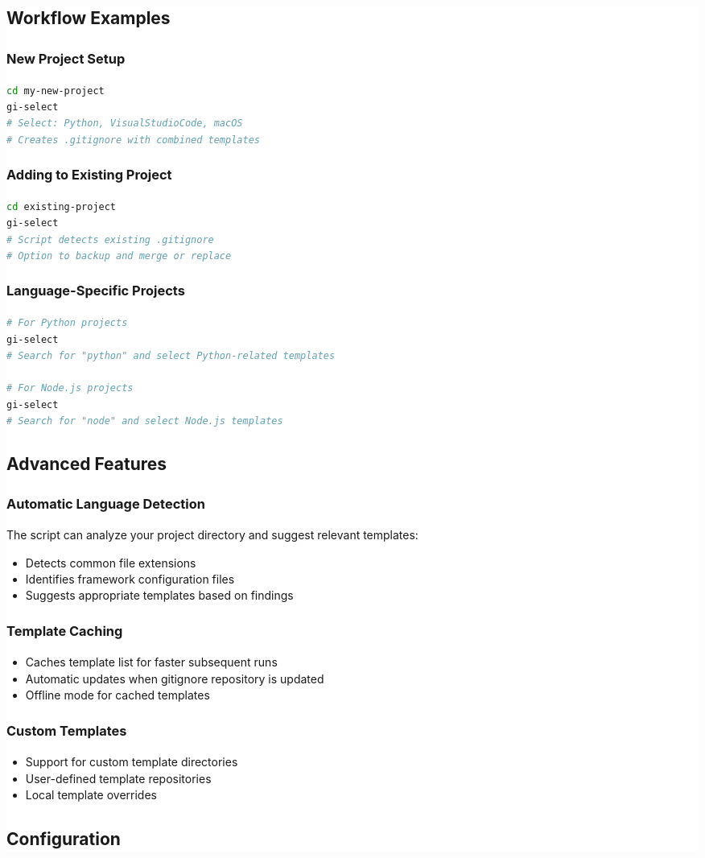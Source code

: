 ## Workflow Examples

### New Project Setup
```bash
cd my-new-project
gi-select
# Select: Python, VisualStudioCode, macOS
# Creates .gitignore with combined templates
```

### Adding to Existing Project
```bash
cd existing-project
gi-select
# Script detects existing .gitignore
# Option to backup and merge or replace
```

### Language-Specific Projects
```bash
# For Python projects
gi-select
# Search for "python" and select Python-related templates

# For Node.js projects
gi-select  
# Search for "node" and select Node.js templates
```

## Advanced Features

### Automatic Language Detection
The script can analyze your project directory and suggest relevant templates:
- Detects common file extensions
- Identifies framework configuration files
- Suggests appropriate templates based on findings

### Template Caching
- Caches template list for faster subsequent runs
- Automatic updates when gitignore repository is updated
- Offline mode for cached templates

### Custom Templates
- Support for custom template directories
- User-defined template repositories
- Local template overrides

## Configuration
